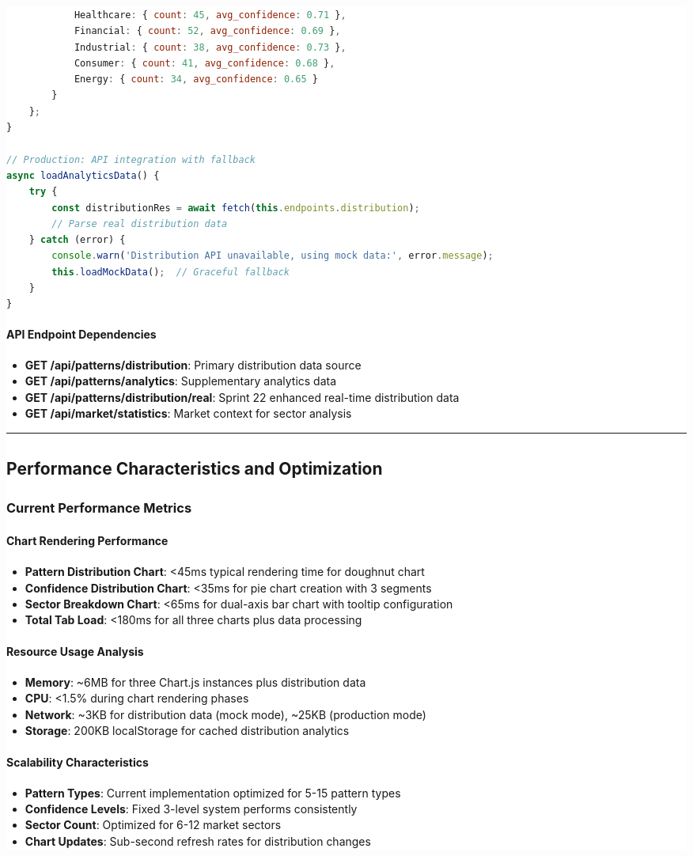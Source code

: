 ```javascript
            Healthcare: { count: 45, avg_confidence: 0.71 },
            Financial: { count: 52, avg_confidence: 0.69 },
            Industrial: { count: 38, avg_confidence: 0.73 },
            Consumer: { count: 41, avg_confidence: 0.68 },
            Energy: { count: 34, avg_confidence: 0.65 }
        }
    };
}

// Production: API integration with fallback
async loadAnalyticsData() {
    try {
        const distributionRes = await fetch(this.endpoints.distribution);
        // Parse real distribution data
    } catch (error) {
        console.warn('Distribution API unavailable, using mock data:', error.message);
        this.loadMockData();  // Graceful fallback
    }
}
```

#### API Endpoint Dependencies
- **GET /api/patterns/distribution**: Primary distribution data source
- **GET /api/patterns/analytics**: Supplementary analytics data
- **GET /api/patterns/distribution/real**: Sprint 22 enhanced real-time distribution data
- **GET /api/market/statistics**: Market context for sector analysis

---

## Performance Characteristics and Optimization

### Current Performance Metrics

#### Chart Rendering Performance
- **Pattern Distribution Chart**: <45ms typical rendering time for doughnut chart
- **Confidence Distribution Chart**: <35ms for pie chart creation with 3 segments
- **Sector Breakdown Chart**: <65ms for dual-axis bar chart with tooltip configuration
- **Total Tab Load**: <180ms for all three charts plus data processing

#### Resource Usage Analysis
- **Memory**: ~6MB for three Chart.js instances plus distribution data
- **CPU**: <1.5% during chart rendering phases
- **Network**: ~3KB for distribution data (mock mode), ~25KB (production mode)
- **Storage**: 200KB localStorage for cached distribution analytics

#### Scalability Characteristics
- **Pattern Types**: Current implementation optimized for 5-15 pattern types
- **Confidence Levels**: Fixed 3-level system performs consistently
- **Sector Count**: Optimized for 6-12 market sectors
- **Chart Updates**: Sub-second refresh rates for distribution changes
